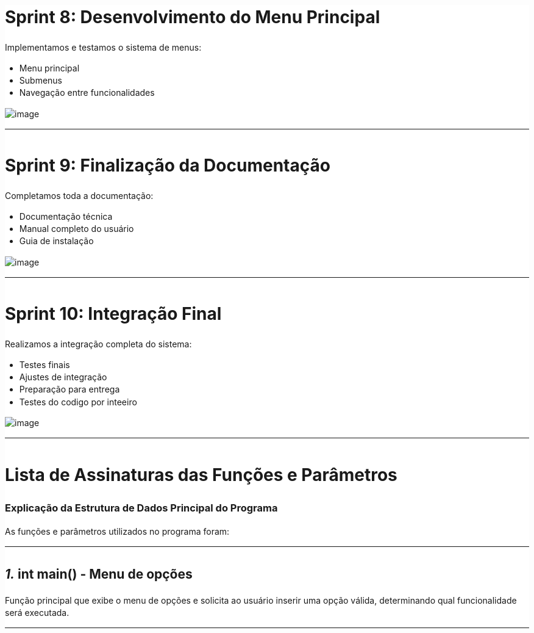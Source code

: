# Sprint 8: Desenvolvimento do Menu Principal
Implementamos e testamos o sistema de menus:
- Menu principal
- Submenus
- Navegação entre funcionalidades

![image](https://github.com/user-attachments/assets/94f4bdd7-d057-47c9-8888-b2b396f37cc8)


---

# Sprint 9: Finalização da Documentação
Completamos toda a documentação:
- Documentação técnica
- Manual completo do usuário
- Guia de instalação

![image](https://github.com/user-attachments/assets/51c4e093-c4c5-4e94-9670-21e239df60bf)


---

# Sprint 10: Integração Final
Realizamos a integração completa do sistema:
- Testes finais
- Ajustes de integração
- Preparação para entrega
- Testes do codigo por inteeiro

![image](https://github.com/user-attachments/assets/360a6793-3c2d-4271-901e-8c5f4b4b3fe4)


---

# Lista de Assinaturas das Funções e Parâmetros

### Explicação da Estrutura de Dados Principal do Programa

As funções e parâmetros utilizados no programa foram:

---

## *1.* **int main()** - Menu de opções

Função principal que exibe o menu de opções e solicita ao usuário inserir uma opção válida, determinando qual funcionalidade será executada.

---
